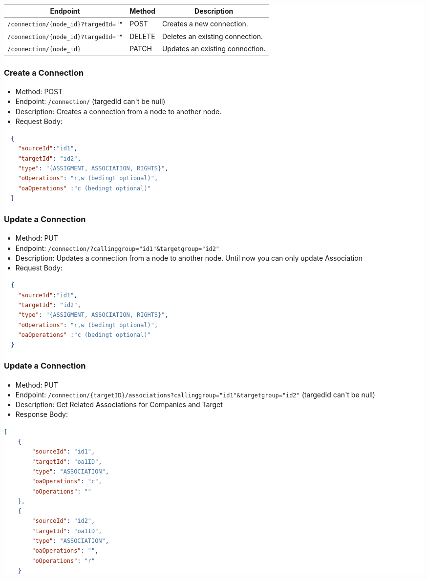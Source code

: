 

| Endpoint                            | Method | Description                     |
| ----------------------------------- | ------ | ------------------------------- |
| `/connection/{node_id}?targedId=""` | POST   | Creates a new connection.       |
| `/connection/{node_id}?targedId=""` | DELETE | Deletes an existing connection. |
| `/connection/{node_id}`             | PATCH  | Updates an existing connection. |



### Create a Connection
- Method: POST
- Endpoint: `/connection/` (targedId can't be null)
- Description: Creates a connection from a node to another node.
- Request Body:
```json
  {
    "sourceId":"id1",
    "targetId": "id2",
    "type": "{ASSIGMENT, ASSOCIATION, RIGHTS}",
    "oOperations": "r,w (bedingt optional)",
    "oaOperations" :"c (bedingt optional)"
  }
```

### Update a Connection
- Method: PUT
- Endpoint: `/connection/?callinggroup="id1"&targetgroup="id2"` 
- Description: Updates a connection from a node to another node. Until now you can only update Association
- Request Body:
```json
  {
    "sourceId":"id1",
    "targetId": "id2",
    "type": "{ASSIGMENT, ASSOCIATION, RIGHTS}",
    "oOperations": "r,w (bedingt optional)",
    "oaOperations" :"c (bedingt optional)"
  }
```


### Update a Connection
- Method: PUT
- Endpoint: `/connection/{targetID}/associations?callinggroup="id1"&targetgroup="id2"` (targedId can't be null)
- Description: Get Related Associations for Companies and Target
- Response Body:
```json
[
    {
        "sourceId": "id1",
        "targetId": "oa1ID",
        "type": "ASSOCIATION",
        "oaOperations": "c",
        "oOperations": ""
    },
    {
        "sourceId": "id2",
        "targetId": "oa1ID",
        "type": "ASSOCIATION",
        "oaOperations": "",
        "oOperations": "r"
    }
```